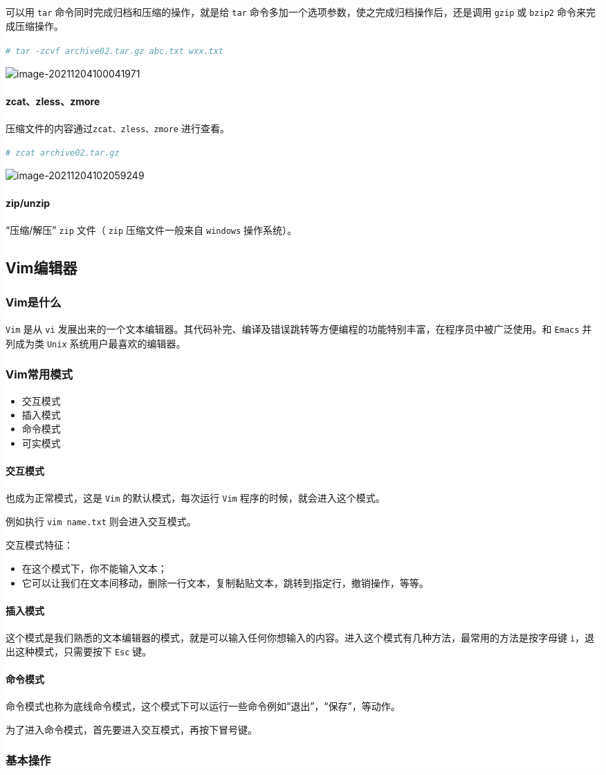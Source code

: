 可以用 `tar` 命令同时完成归档和压缩的操作，就是给 `tar` 命令多加一个选项参数，使之完成归档操作后，还是调用 `gzip` 或 `bzip2` 命令来完成压缩操作。

```bash
# tar -zcvf archive02.tar.gz abc.txt wxx.txt
```

![image-20211204100041971](https://blog-1300853183.cos.ap-chengdu.myqcloud.com/image-20211204100041971.png)

#### zcat、zless、zmore

压缩文件的内容通过`zcat、zless、zmore` 进行查看。

```bash
# zcat archive02.tar.gz 
```

![image-20211204102059249](https://blog-1300853183.cos.ap-chengdu.myqcloud.com/image-20211204102059249.png)

#### zip/unzip

“压缩/解压” `zip` 文件（ `zip` 压缩文件一般来自 `windows` 操作系统）。

## Vim编辑器

### Vim是什么

`Vim` 是从 `vi` 发展出来的一个文本编辑器。其代码补完、编译及错误跳转等方便编程的功能特别丰富，在程序员中被广泛使用。和 `Emacs` 并列成为类 `Unix` 系统用户最喜欢的编辑器。

### Vim常用模式

- 交互模式
- 插入模式
- 命令模式
- 可实模式

#### 交互模式

也成为正常模式，这是 `Vim` 的默认模式，每次运行 `Vim` 程序的时候，就会进入这个模式。
 
例如执行 `vim name.txt` 则会进入交互模式。
 
交互模式特征：

- 在这个模式下，你不能输入文本；
- 它可以让我们在文本间移动，删除一行文本，复制黏贴文本，跳转到指定行，撤销操作，等等。

#### 插入模式

这个模式是我们熟悉的文本编辑器的模式，就是可以输入任何你想输入的内容。进入这个模式有几种方法，最常用的方法是按字母键 `i`，退出这种模式，只需要按下 `Esc` 键。

#### 命令模式

命令模式也称为底线命令模式，这个模式下可以运行一些命令例如“退出”，“保存”，等动作。

为了进入命令模式，首先要进入交互模式，再按下冒号键。

### 基本操作
